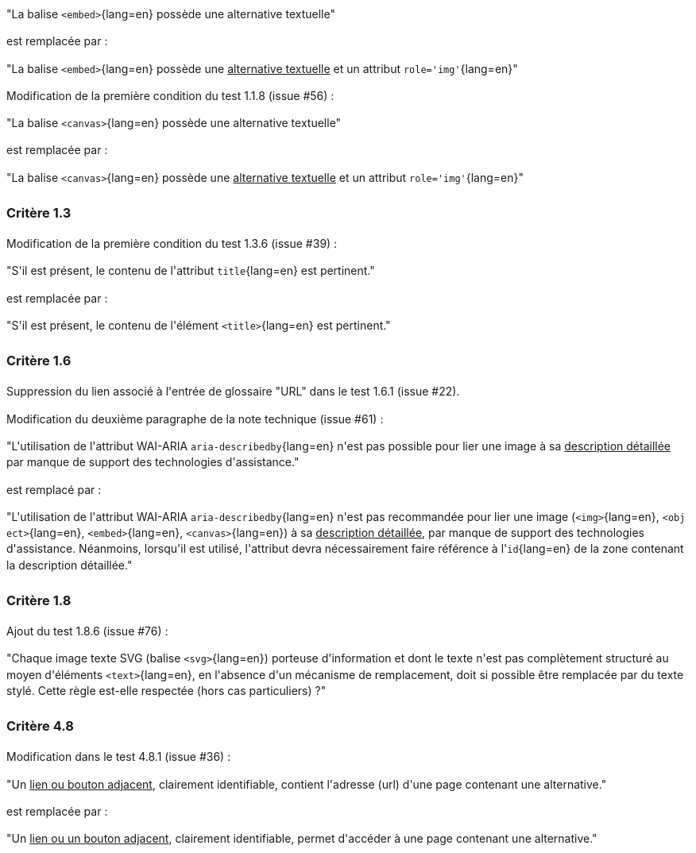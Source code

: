 "La balise `<embed>`{lang=en} possède une alternative textuelle"

est remplacée par :

"La balise `<embed>`{lang=en} possède une [alternative textuelle](glossaire.html#alternative-textuelle-image) et un attribut `role='img'`{lang=en}"

Modification de la première condition du test 1.1.8 (issue #56) :

"La balise `<canvas>`{lang=en} possède une alternative textuelle"

est remplacée par :

"La balise `<canvas>`{lang=en} possède une [alternative textuelle](glossaire.html#alternative-textuelle-image) et un attribut `role='img'`{lang=en}"

### Critère 1.3

Modification de la première condition du test 1.3.6 (issue #39) :

"S'il est présent, le contenu de l'attribut `title`{lang=en} est pertinent."

est remplacée par :

"S'il est présent, le contenu de l'élément `<title>`{lang=en} est pertinent."

### Critère 1.6

Suppression du lien associé à l'entrée de glossaire "URL" dans le test 1.6.1 (issue #22).

Modification du deuxième paragraphe de la note technique (issue #61) :

"L'utilisation de l'attribut WAI-ARIA `aria-describedby`{lang=en} n'est pas possible pour lier une image à sa [description détaillée](glossaire.html#description-detaillee-image) par manque de support des technologies d'assistance."

est remplacé par :

"L'utilisation de l'attribut WAI-ARIA `aria-describedby`{lang=en} n'est pas recommandée pour lier une image (`<img>`{lang=en}, `<object>`{lang=en}, `<embed>`{lang=en}, `<canvas>`{lang=en}) à sa [description détaillée](glossaire.html#description-detaillee-image), par manque de support des technologies d'assistance. Néanmoins, lorsqu'il est utilisé, l'attribut devra nécessairement faire référence à l'`id`{lang=en} de la zone contenant la description détaillée."

### Critère 1.8

Ajout du test 1.8.6 (issue #76) :

"Chaque image texte SVG (balise `<svg>`{lang=en}) porteuse d'information et dont le texte n'est pas complètement structuré au moyen d'éléments `<text>`{lang=en}, en l'absence d'un mécanisme de remplacement, doit si possible être remplacée par du texte stylé. Cette règle est-elle respectée (hors cas particuliers) ?"

### Critère 4.8

Modification dans le test 4.8.1 (issue #36) :

"Un [lien ou bouton adjacent](glossaire.html#lien-ou-bouton-adjacent), clairement identifiable, contient l'adresse (url) d'une page contenant une alternative."

est remplacée par :

"Un [lien ou un bouton adjacent](glossaire.html#lien-ou-bouton-adjacent), clairement identifiable, permet d'accéder à une page contenant une alternative."
